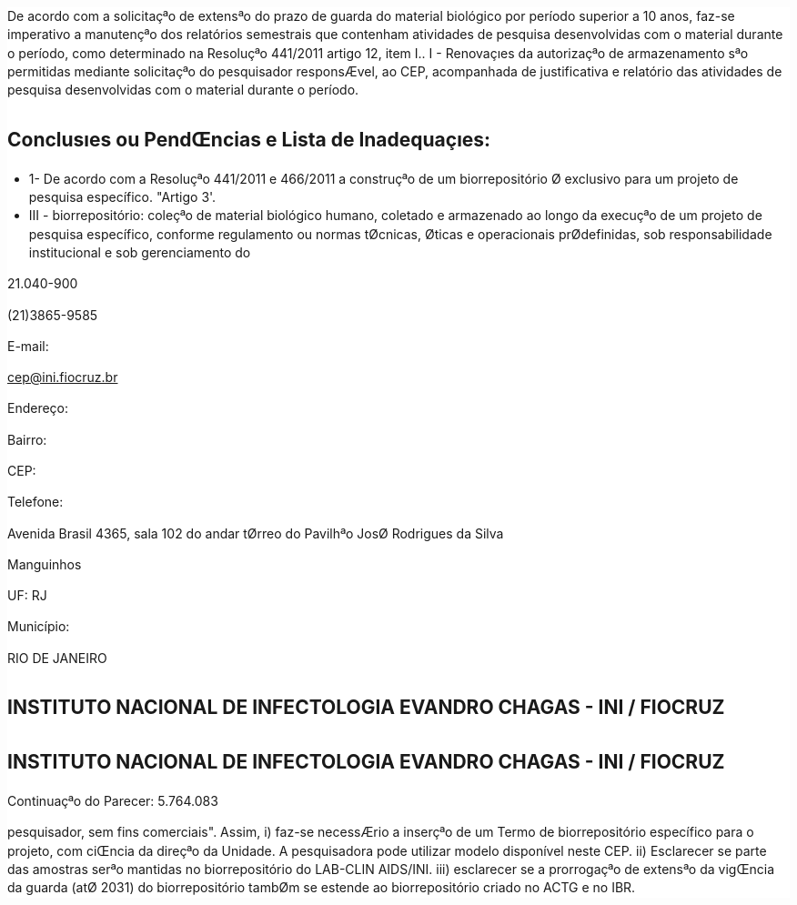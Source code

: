 De acordo com a solicitaçªo de extensªo do prazo de guarda do material biológico por período superior a 10 anos, faz-se imperativo a manutençªo dos relatórios semestrais que contenham atividades de pesquisa desenvolvidas com o material durante o período, como determinado na Resoluçªo 441/2011 artigo 12, item I.. I - Renovaçıes da autorizaçªo de armazenamento sªo permitidas mediante solicitaçªo do pesquisador responsÆvel, ao CEP, acompanhada de justificativa e relatório das atividades de pesquisa desenvolvidas com o material durante o período.

## Conclusıes ou PendŒncias e Lista de Inadequaçıes:

- 1- De acordo com a Resoluçªo 441/2011 e 466/2011 a construçªo de um biorrepositório Ø exclusivo para um projeto de pesquisa específico. "Artigo 3'.
- III - biorrepositório: coleçªo de material biológico humano, coletado e armazenado ao longo da execuçªo de um projeto de pesquisa específico, conforme regulamento ou normas tØcnicas, Øticas e operacionais prØdefinidas, sob responsabilidade institucional e sob gerenciamento do

21.040-900

(21)3865-9585

E-mail:

cep@ini.fiocruz.br

Endereço:

Bairro:

CEP:

Telefone:

Avenida Brasil 4365, sala 102 do andar tØrreo do Pavilhªo JosØ Rodrigues da Silva

Manguinhos

UF: RJ

Município:

RIO DE JANEIRO

## INSTITUTO NACIONAL DE INFECTOLOGIA EVANDRO CHAGAS - INI / FIOCRUZ



## INSTITUTO NACIONAL DE INFECTOLOGIA EVANDRO CHAGAS - INI / FIOCRUZ



Continuaçªo do Parecer: 5.764.083

pesquisador, sem fins comerciais". Assim, i) faz-se necessÆrio a inserçªo de um Termo de biorrepositório específico para o projeto, com ciŒncia da direçªo da Unidade. A pesquisadora pode utilizar modelo disponível neste CEP. ii) Esclarecer se parte das amostras serªo mantidas no biorrepositório do LAB-CLIN AIDS/INI. iii) esclarecer se a prorrogaçªo de extensªo da vigŒncia da guarda (atØ 2031) do biorrepositório tambØm se estende ao biorrepositório criado no ACTG e no IBR.
